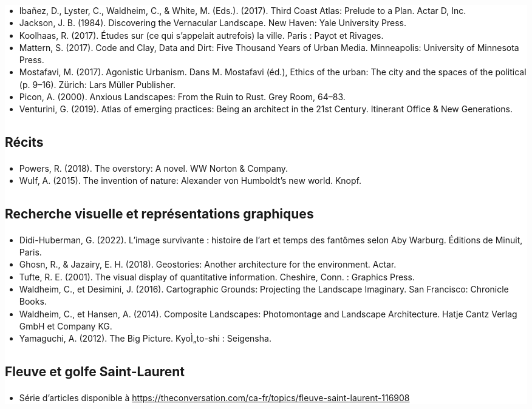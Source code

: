 * Ibañez, D., Lyster, C., Waldheim, C., & White, M. (Eds.). (2017). Third Coast Atlas: Prelude to a Plan. Actar D, Inc.
* Jackson, J. B. (1984). Discovering the Vernacular Landscape. New Haven: Yale University Press.
* Koolhaas, R. (2017). Études sur (ce qui s’appelait autrefois) la ville. Paris : Payot et Rivages.
* Mattern, S. (2017). Code and Clay, Data and Dirt: Five Thousand Years of Urban Media. Minneapolis: University of Minnesota Press.
* Mostafavi, M. (2017). Agonistic Urbanism. Dans M. Mostafavi (éd.), Ethics of the urban: The city and the spaces of the political (p. 9–16). Zürich: Lars Müller Publisher.
* Picon, A. (2000). Anxious Landscapes: From the Ruin to Rust. Grey Room, 64–83. 
* Venturini, G. (2019). Atlas of emerging practices: Being an architect in the 21st Century. Itinerant Office & New Generations.

## Récits
* Powers, R. (2018). The overstory: A novel. WW Norton & Company.
* Wulf, A. (2015). The invention of nature: Alexander von Humboldt’s new world. Knopf.

## Recherche visuelle et représentations graphiques
* Didi-Huberman, G. (2022). L’image survivante : histoire de l’art et temps des fantômes selon Aby Warburg. Éditions de Minuit, Paris.
* Ghosn, R., & Jazairy, E. H. (2018). Geostories: Another architecture for the environment. Actar.
* Tufte, R. E. (2001). The visual display of quantitative information. Cheshire, Conn. : Graphics Press.
* Waldheim, C., et Desimini, J. (2016). Cartographic Grounds: Projecting the Landscape Imaginary. San Francisco: Chronicle Books. 
* Waldheim, C., et Hansen, A. (2014). Composite Landscapes: Photomontage and Landscape Architecture. Hatje Cantz Verlag GmbH et Company KG.
* Yamaguchi, A. (2012). The Big Picture. KyoÌ„to-shi : Seigensha.

##  Fleuve et golfe Saint-Laurent
* Série d’articles disponible à https://theconversation.com/ca-fr/topics/fleuve-saint-laurent-116908